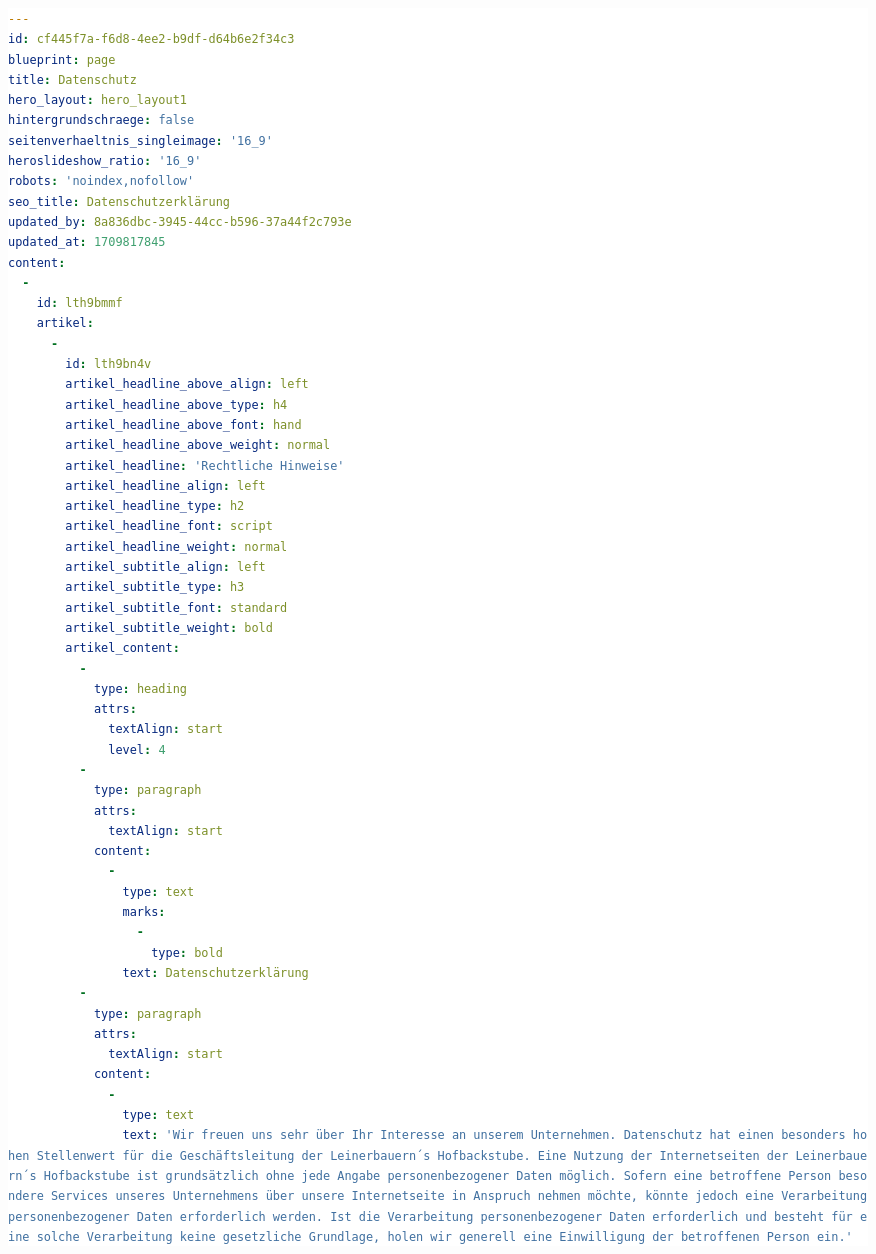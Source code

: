 ```yaml
---
id: cf445f7a-f6d8-4ee2-b9df-d64b6e2f34c3
blueprint: page
title: Datenschutz
hero_layout: hero_layout1
hintergrundschraege: false
seitenverhaeltnis_singleimage: '16_9'
heroslideshow_ratio: '16_9'
robots: 'noindex,nofollow'
seo_title: Datenschutzerklärung
updated_by: 8a836dbc-3945-44cc-b596-37a44f2c793e
updated_at: 1709817845
content:
  -
    id: lth9bmmf
    artikel:
      -
        id: lth9bn4v
        artikel_headline_above_align: left
        artikel_headline_above_type: h4
        artikel_headline_above_font: hand
        artikel_headline_above_weight: normal
        artikel_headline: 'Rechtliche Hinweise'
        artikel_headline_align: left
        artikel_headline_type: h2
        artikel_headline_font: script
        artikel_headline_weight: normal
        artikel_subtitle_align: left
        artikel_subtitle_type: h3
        artikel_subtitle_font: standard
        artikel_subtitle_weight: bold
        artikel_content:
          -
            type: heading
            attrs:
              textAlign: start
              level: 4
          -
            type: paragraph
            attrs:
              textAlign: start
            content:
              -
                type: text
                marks:
                  -
                    type: bold
                text: Datenschutzerklärung
          -
            type: paragraph
            attrs:
              textAlign: start
            content:
              -
                type: text
                text: 'Wir freuen uns sehr über Ihr Interesse an unserem Unternehmen. Datenschutz hat einen besonders hohen Stellenwert für die Geschäftsleitung der Leinerbauern´s Hofbackstube. Eine Nutzung der Internetseiten der Leinerbauern´s Hofbackstube ist grundsätzlich ohne jede Angabe personenbezogener Daten möglich. Sofern eine betroffene Person besondere Services unseres Unternehmens über unsere Internetseite in Anspruch nehmen möchte, könnte jedoch eine Verarbeitung personenbezogener Daten erforderlich werden. Ist die Verarbeitung personenbezogener Daten erforderlich und besteht für eine solche Verarbeitung keine gesetzliche Grundlage, holen wir generell eine Einwilligung der betroffenen Person ein.'
```